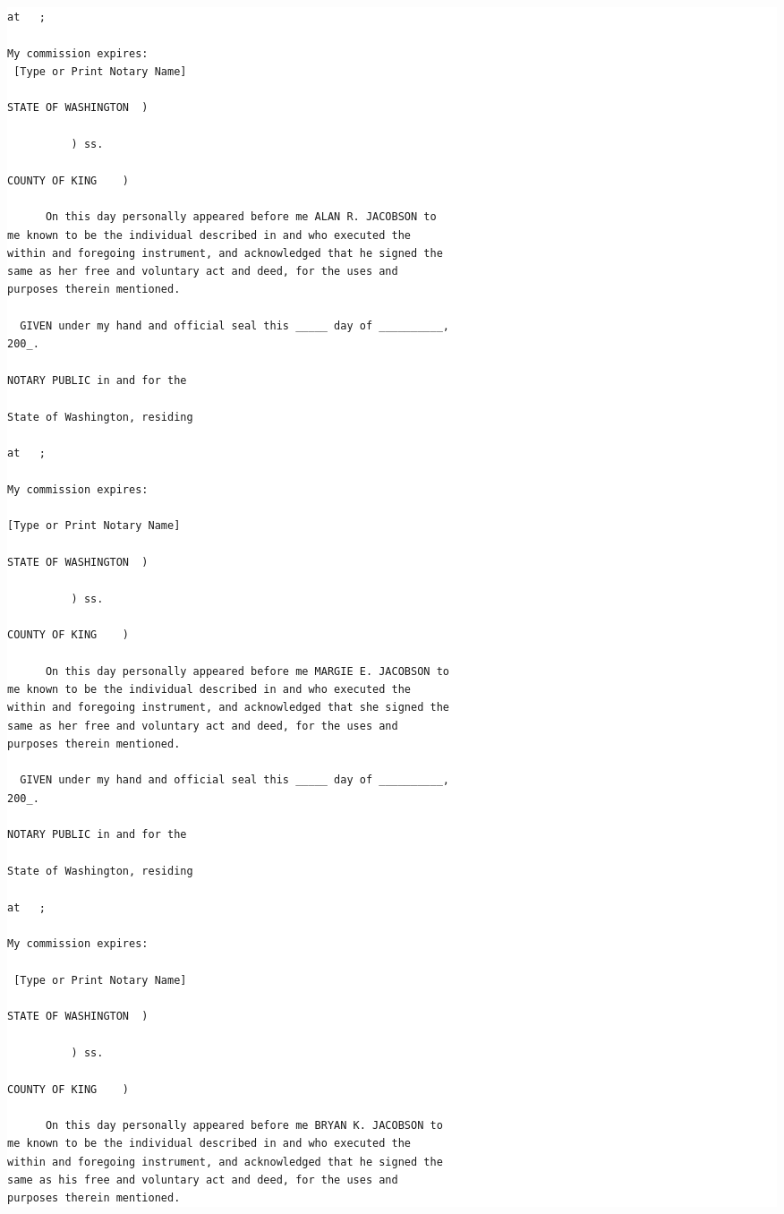     at   ;  
  
    My commission expires:  
     [Type or Print Notary Name]  
  
    STATE OF WASHINGTON  )  
  
              ) ss.  
  
    COUNTY OF KING    )  
  
          On this day personally appeared before me ALAN R. JACOBSON to  
    me known to be the individual described in and who executed the  
    within and foregoing instrument, and acknowledged that he signed the  
    same as her free and voluntary act and deed, for the uses and  
    purposes therein mentioned.  
  
      GIVEN under my hand and official seal this _____ day of __________,  
    200_.  
  
    NOTARY PUBLIC in and for the  
  
    State of Washington, residing  
  
    at   ;  
  
    My commission expires:  
  
    [Type or Print Notary Name]  
  
    STATE OF WASHINGTON  )  
  
              ) ss.  
  
    COUNTY OF KING    )  
  
          On this day personally appeared before me MARGIE E. JACOBSON to  
    me known to be the individual described in and who executed the  
    within and foregoing instrument, and acknowledged that she signed the  
    same as her free and voluntary act and deed, for the uses and  
    purposes therein mentioned.  
  
      GIVEN under my hand and official seal this _____ day of __________,  
    200_.  
  
    NOTARY PUBLIC in and for the  
  
    State of Washington, residing  
  
    at   ;  
  
    My commission expires:  
  
     [Type or Print Notary Name]  
  
    STATE OF WASHINGTON  )  
  
              ) ss.  
  
    COUNTY OF KING    )  
  
          On this day personally appeared before me BRYAN K. JACOBSON to  
    me known to be the individual described in and who executed the  
    within and foregoing instrument, and acknowledged that he signed the  
    same as his free and voluntary act and deed, for the uses and  
    purposes therein mentioned.  
  